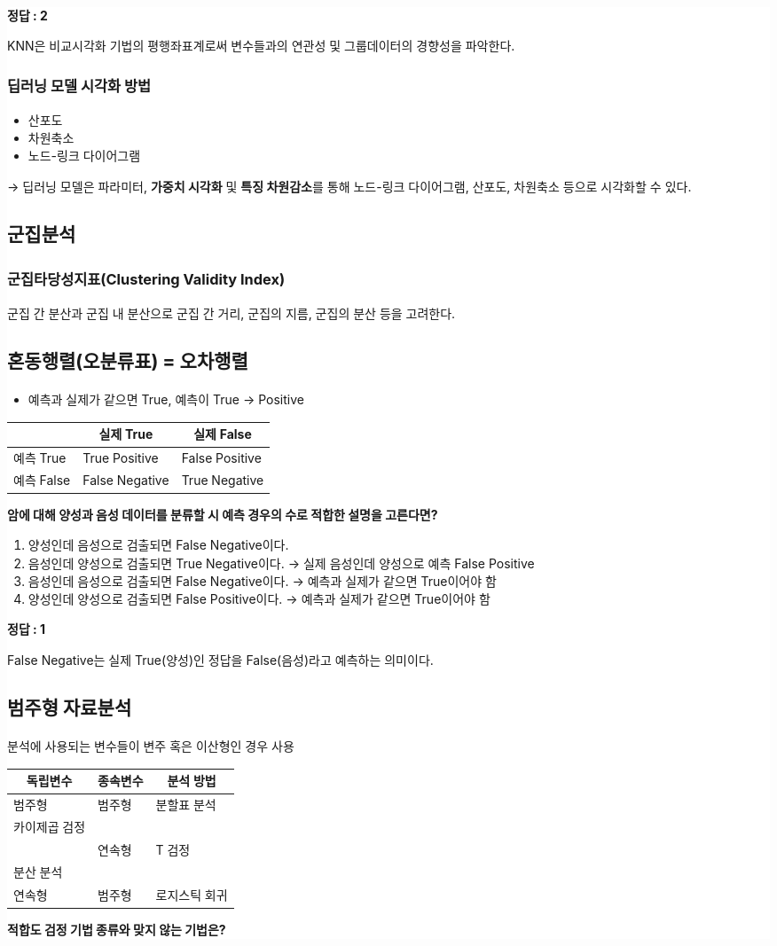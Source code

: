 **정답 : 2**

KNN은 비교시각화 기법의 평행좌표계로써 변수들과의 연관성 및 그룹데이터의 경향성을 파악한다.

### 딥러닝 모델 시각화 방법

- 산포도
- 차원축소
- 노드-링크 다이어그램

→ 딥러닝 모델은 파라미터, **가중치 시각화** 및 **특징 차원감소**를 통해 노드-링크 다이어그램, 산포도, 차원축소 등으로 시각화할 수 있다.

## 군집분석

### 군집타당성지표(Clustering Validity Index)

군집 간 분산과 군집 내 분산으로 군집 간 거리, 군집의 지름, 군집의 분산 등을 고려한다.

## 혼동행렬(오분류표) = 오차행렬

- 예측과 실제가 같으면 True, 예측이 True → Positive

|  | 실제 True | 실제 False |
| --- | --- | --- |
| 예측 True | True Positive | False Positive |
| 예측 False | False Negative | True Negative |

**암에 대해 양성과 음성 데이터를 분류할 시 예측 경우의 수로 적합한 설명을 고른다면?**

1. 양성인데 음성으로 검출되면 False Negative이다.
2. 음성인데 양성으로 검출되면 True Negative이다. → 실제 음성인데 양성으로 예측 False Positive
3. 음성인데 음성으로 검출되면 False Negative이다. → 예측과 실제가 같으면 True이어야 함
4. 양성인데 양성으로 검출되면 False Positive이다. → 예측과 실제가 같으면 True이어야 함

**정답 : 1**

False Negative는 실제 True(양성)인 정답을 False(음성)라고 예측하는 의미이다.

## 범주형 자료분석

분석에 사용되는 변수들이 변주 혹은 이산형인 경우 사용

| 독립변수 | 종속변수 | 분석 방법 |
| --- | --- | --- |
| 범주형 | 범주형 | 분할표 분석
카이제곱 검정 |
|  | 연속형 | T 검정
분산 분석 |
| 연속형 | 범주형 | 로지스틱 회귀 |

**적합도 검정 기법 종류와 맞지 않는 기법은?**
